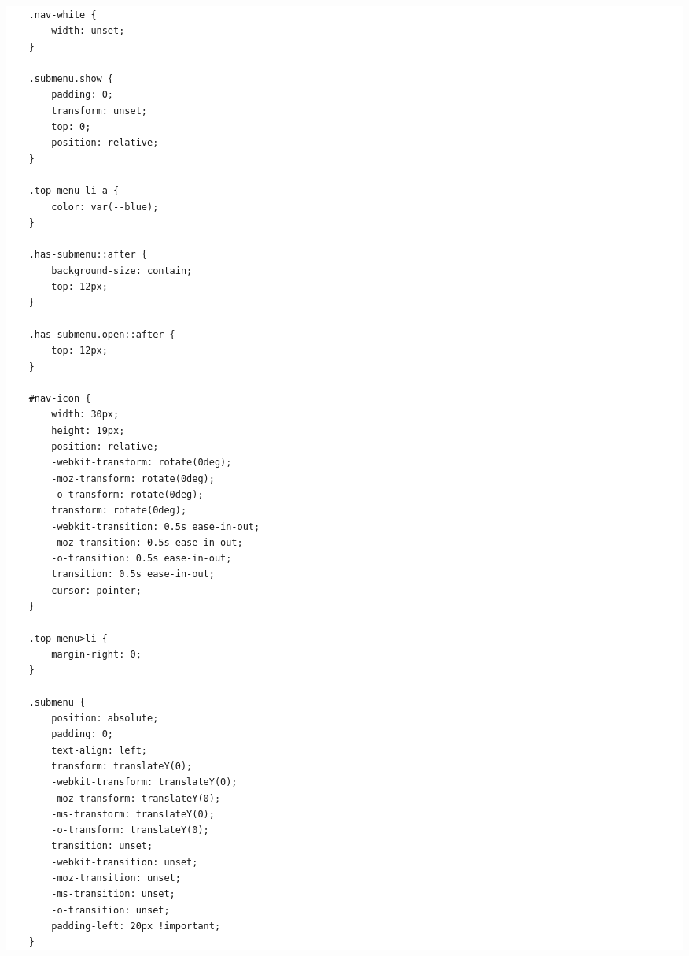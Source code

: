         .nav-white {
            width: unset;
        }

        .submenu.show {
            padding: 0;
            transform: unset;
            top: 0;
            position: relative;
        }

        .top-menu li a {
            color: var(--blue);
        }

        .has-submenu::after {
            background-size: contain;
            top: 12px;
        }

        .has-submenu.open::after {
            top: 12px;
        }

        #nav-icon {
            width: 30px;
            height: 19px;
            position: relative;
            -webkit-transform: rotate(0deg);
            -moz-transform: rotate(0deg);
            -o-transform: rotate(0deg);
            transform: rotate(0deg);
            -webkit-transition: 0.5s ease-in-out;
            -moz-transition: 0.5s ease-in-out;
            -o-transition: 0.5s ease-in-out;
            transition: 0.5s ease-in-out;
            cursor: pointer;
        }

        .top-menu>li {
            margin-right: 0;
        }

        .submenu {
            position: absolute;
            padding: 0;
            text-align: left;
            transform: translateY(0);
            -webkit-transform: translateY(0);
            -moz-transform: translateY(0);
            -ms-transform: translateY(0);
            -o-transform: translateY(0);
            transition: unset;
            -webkit-transition: unset;
            -moz-transition: unset;
            -ms-transition: unset;
            -o-transition: unset;
            padding-left: 20px !important;
        }
